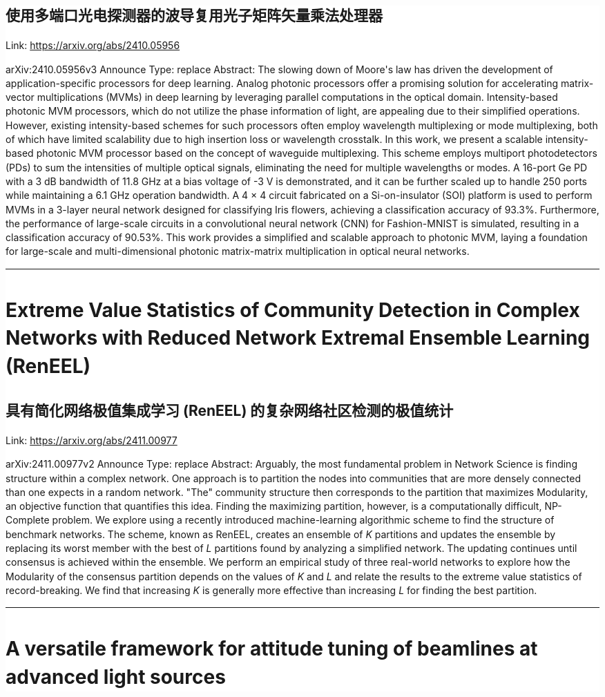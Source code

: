 ## 使用多端口光电探测器的波导复用光子矩阵矢量乘法处理器

Link: https://arxiv.org/abs/2410.05956

arXiv:2410.05956v3 Announce Type: replace 
Abstract: The slowing down of Moore's law has driven the development of application-specific processors for deep learning. Analog photonic processors offer a promising solution for accelerating matrix-vector multiplications (MVMs) in deep learning by leveraging parallel computations in the optical domain. Intensity-based photonic MVM processors, which do not utilize the phase information of light, are appealing due to their simplified operations. However, existing intensity-based schemes for such processors often employ wavelength multiplexing or mode multiplexing, both of which have limited scalability due to high insertion loss or wavelength crosstalk. In this work, we present a scalable intensity-based photonic MVM processor based on the concept of waveguide multiplexing. This scheme employs multiport photodetectors (PDs) to sum the intensities of multiple optical signals, eliminating the need for multiple wavelengths or modes. A 16-port Ge PD with a 3 dB bandwidth of 11.8 GHz at a bias voltage of -3 V is demonstrated, and it can be further scaled up to handle 250 ports while maintaining a 6.1 GHz operation bandwidth. A 4 $\times$ 4 circuit fabricated on a Si-on-insulator (SOI) platform is used to perform MVMs in a 3-layer neural network designed for classifying Iris flowers, achieving a classification accuracy of 93.3%. Furthermore, the performance of large-scale circuits in a convolutional neural network (CNN) for Fashion-MNIST is simulated, resulting in a classification accuracy of 90.53%. This work provides a simplified and scalable approach to photonic MVM, laying a foundation for large-scale and multi-dimensional photonic matrix-matrix multiplication in optical neural networks.


---
# Extreme Value Statistics of Community Detection in Complex Networks with Reduced Network Extremal Ensemble Learning (RenEEL)

## 具有简化网络极值集成学习 (RenEEL) 的复杂网络社区检测的极值统计

Link: https://arxiv.org/abs/2411.00977

arXiv:2411.00977v2 Announce Type: replace 
Abstract: Arguably, the most fundamental problem in Network Science is finding structure within a complex network. One approach is to partition the nodes into communities that are more densely connected than one expects in a random network. "The" community structure then corresponds to the partition that maximizes Modularity, an objective function that quantifies this idea. Finding the maximizing partition, however, is a computationally difficult, NP-Complete problem. We explore using a recently introduced machine-learning algorithmic scheme to find the structure of benchmark networks. The scheme, known as RenEEL, creates an ensemble of $K$ partitions and updates the ensemble by replacing its worst member with the best of $L$ partitions found by analyzing a simplified network. The updating continues until consensus is achieved within the ensemble. We perform an empirical study of three real-world networks to explore how the Modularity of the consensus partition depends on the values of $K$ and $L$ and relate the results to the extreme value statistics of record-breaking. We find that increasing $K$ is generally more effective than increasing $L$ for finding the best partition.


---
# A versatile framework for attitude tuning of beamlines at advanced light sources
